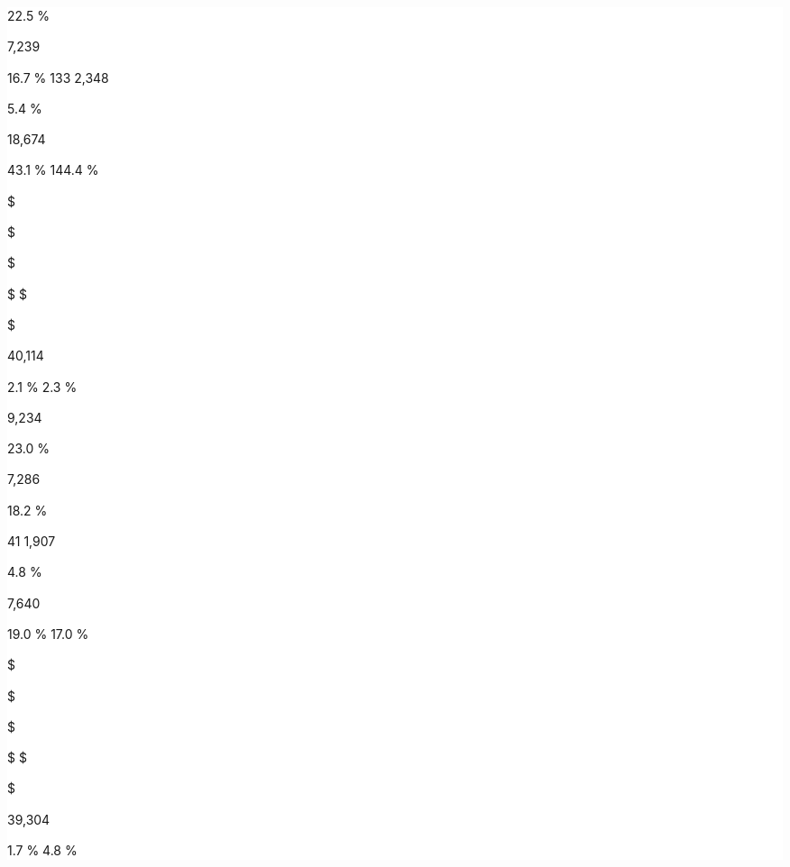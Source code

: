  22.5 %

 7,239

 16.7 %
 133
 2,348

 5.4 %

 18,674

 43.1 %
 144.4 %

$

$

$

$
$

$

 40,114

 2.1 %
 2.3 %

 9,234

 23.0 %

 7,286

 18.2 %

 41
 1,907

 4.8 %

 7,640

 19.0 %
 17.0 %

$

$

$

$
$

$

 39,304

 1.7 %
 4.8 %
